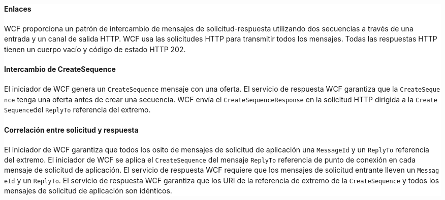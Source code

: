 #### <a name="binding"></a>Enlaces  
 WCF proporciona un patrón de intercambio de mensajes de solicitud-respuesta utilizando dos secuencias a través de una entrada y un canal de salida HTTP. WCF usa las solicitudes HTTP para transmitir todos los mensajes. Todas las respuestas HTTP tienen un cuerpo vacío y código de estado HTTP 202.  
  
#### <a name="createsequence-exchange"></a>Intercambio de CreateSequence  
 El iniciador de WCF genera un `CreateSequence` mensaje con una oferta. El servicio de respuesta WCF garantiza que la `CreateSequence` tenga una oferta antes de crear una secuencia. WCF envía el `CreateSequenceResponse` en la solicitud HTTP dirigida a la `CreateSequence`del `ReplyTo` referencia del extremo.  
  
#### <a name="requestreply-correlation"></a>Correlación entre solicitud y respuesta  
 El iniciador de WCF garantiza que todos los osito de mensajes de solicitud de aplicación una `MessageId` y un `ReplyTo` referencia del extremo. El iniciador de WCF se aplica el `CreateSequence` del mensaje `ReplyTo` referencia de punto de conexión en cada mensaje de solicitud de aplicación. El servicio de respuesta WCF requiere que los mensajes de solicitud entrante lleven un `MessageId` y un `ReplyTo`. El servicio de respuesta WCF garantiza que los URI de la referencia de extremo de la `CreateSequence` y todos los mensajes de solicitud de aplicación son idénticos.
